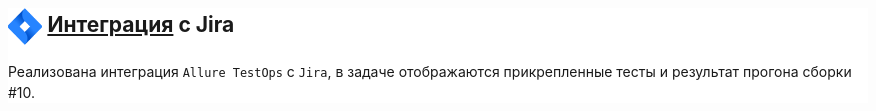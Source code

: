 ## <img width="4%" style="vertical-align:middle" title="Jira" src="media/logos/Jira.svg"> [Интеграция](https://jira.autotests.cloud/browse/HOMEWORK-1149) с Jira

Реализована интеграция <code>Allure TestOps</code> с <code>Jira</code>, в задаче отображаются прикрепленные тесты и результат прогона сборки #10.

<p align="center">